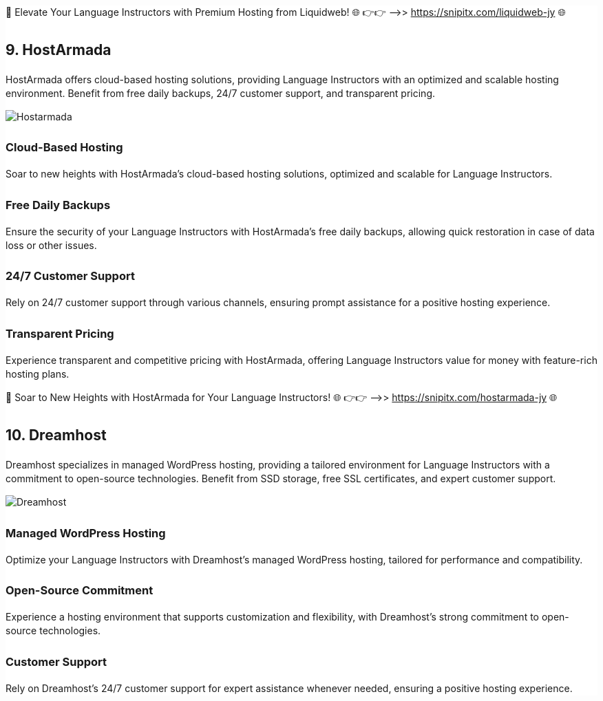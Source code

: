 🚀 Elevate Your Language Instructors with Premium Hosting from Liquidweb! 🌐
👉👉 -->> https://snipitx.com/liquidweb-jy 🌐

## 9. HostArmada

HostArmada offers cloud-based hosting solutions, providing Language Instructors with an optimized and scalable hosting environment. Benefit from free daily backups, 24/7 customer support, and transparent pricing.

![Hostarmada](https://i.imgur.com/KFbdf3o.jpeg "Hostarmada Hosting")

### Cloud-Based Hosting
Soar to new heights with HostArmada’s cloud-based hosting solutions, optimized and scalable for Language Instructors.

### Free Daily Backups
Ensure the security of your Language Instructors with HostArmada’s free daily backups, allowing quick restoration in case of data loss or other issues.

### 24/7 Customer Support
Rely on 24/7 customer support through various channels, ensuring prompt assistance for a positive hosting experience.

### Transparent Pricing
Experience transparent and competitive pricing with HostArmada, offering Language Instructors value for money with feature-rich hosting plans.

🚀 Soar to New Heights with HostArmada for Your Language Instructors! 🌐
👉👉 -->> https://snipitx.com/hostarmada-jy 🌐

## 10. Dreamhost

Dreamhost specializes in managed WordPress hosting, providing a tailored environment for Language Instructors with a commitment to open-source technologies. Benefit from SSD storage, free SSL certificates, and expert customer support.

![Dreamhost](https://i.imgur.com/rXIg8ip.jpeg "Dreamhost Hosting")

### Managed WordPress Hosting
Optimize your Language Instructors with Dreamhost’s managed WordPress hosting, tailored for performance and compatibility.

### Open-Source Commitment
Experience a hosting environment that supports customization and flexibility, with Dreamhost’s strong commitment to open-source technologies.

### Customer Support
Rely on Dreamhost’s 24/7 customer support for expert assistance whenever needed, ensuring a positive hosting experience.
